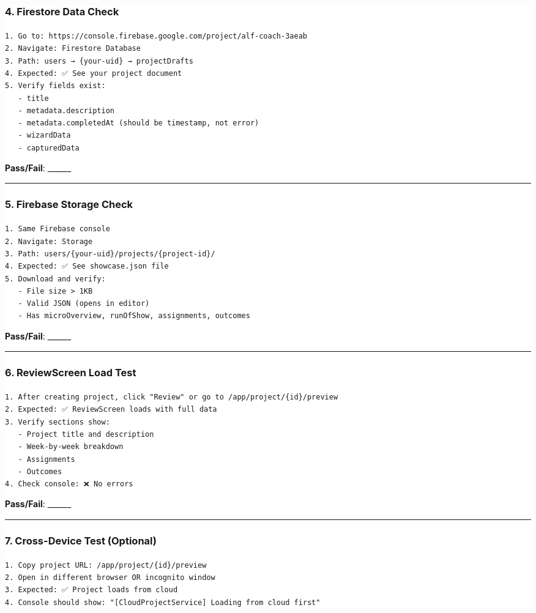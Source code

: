 ### 4. Firestore Data Check
```
1. Go to: https://console.firebase.google.com/project/alf-coach-3aeab
2. Navigate: Firestore Database
3. Path: users → {your-uid} → projectDrafts
4. Expected: ✅ See your project document
5. Verify fields exist:
   - title
   - metadata.description
   - metadata.completedAt (should be timestamp, not error)
   - wizardData
   - capturedData
```

**Pass/Fail**: ______

---

### 5. Firebase Storage Check
```
1. Same Firebase console
2. Navigate: Storage
3. Path: users/{your-uid}/projects/{project-id}/
4. Expected: ✅ See showcase.json file
5. Download and verify:
   - File size > 1KB
   - Valid JSON (opens in editor)
   - Has microOverview, runOfShow, assignments, outcomes
```

**Pass/Fail**: ______

---

### 6. ReviewScreen Load Test
```
1. After creating project, click "Review" or go to /app/project/{id}/preview
2. Expected: ✅ ReviewScreen loads with full data
3. Verify sections show:
   - Project title and description
   - Week-by-week breakdown
   - Assignments
   - Outcomes
4. Check console: ❌ No errors
```

**Pass/Fail**: ______

---

### 7. Cross-Device Test (Optional)
```
1. Copy project URL: /app/project/{id}/preview
2. Open in different browser OR incognito window
3. Expected: ✅ Project loads from cloud
4. Console should show: "[CloudProjectService] Loading from cloud first"
```
